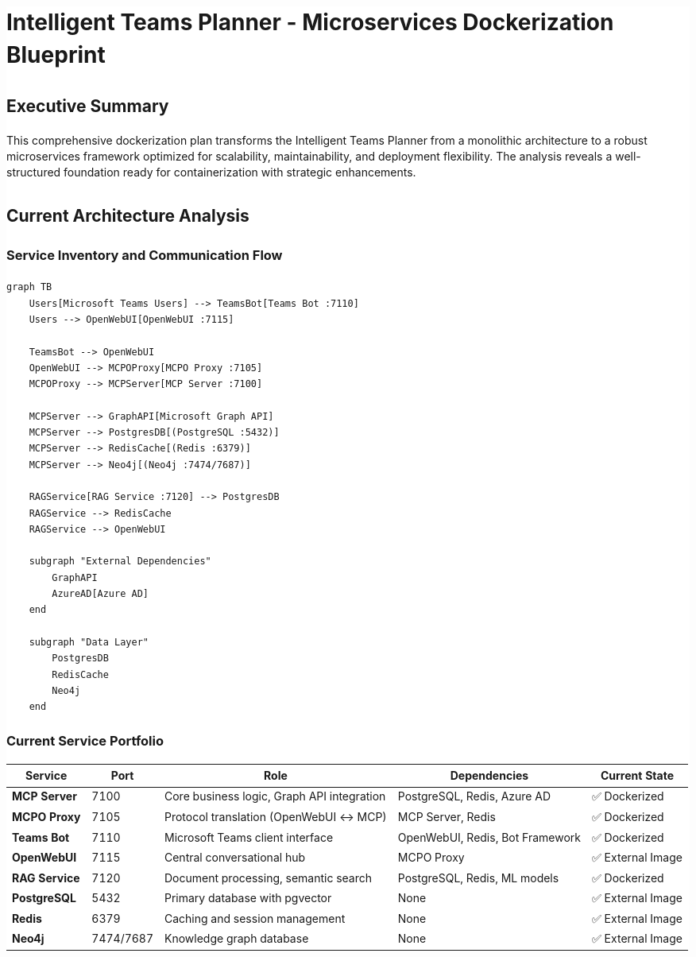 # Intelligent Teams Planner - Microservices Dockerization Blueprint

## Executive Summary

This comprehensive dockerization plan transforms the Intelligent Teams Planner from a monolithic architecture to a robust microservices framework optimized for scalability, maintainability, and deployment flexibility. The analysis reveals a well-structured foundation ready for containerization with strategic enhancements.

## Current Architecture Analysis

### Service Inventory and Communication Flow

```mermaid
graph TB
    Users[Microsoft Teams Users] --> TeamsBot[Teams Bot :7110]
    Users --> OpenWebUI[OpenWebUI :7115]

    TeamsBot --> OpenWebUI
    OpenWebUI --> MCPOProxy[MCPO Proxy :7105]
    MCPOProxy --> MCPServer[MCP Server :7100]

    MCPServer --> GraphAPI[Microsoft Graph API]
    MCPServer --> PostgresDB[(PostgreSQL :5432)]
    MCPServer --> RedisCache[(Redis :6379)]
    MCPServer --> Neo4j[(Neo4j :7474/7687)]

    RAGService[RAG Service :7120] --> PostgresDB
    RAGService --> RedisCache
    RAGService --> OpenWebUI

    subgraph "External Dependencies"
        GraphAPI
        AzureAD[Azure AD]
    end

    subgraph "Data Layer"
        PostgresDB
        RedisCache
        Neo4j
    end
```

### Current Service Portfolio

| Service | Port | Role | Dependencies | Current State |
|---------|------|------|-------------|---------------|
| **MCP Server** | 7100 | Core business logic, Graph API integration | PostgreSQL, Redis, Azure AD | ✅ Dockerized |
| **MCPO Proxy** | 7105 | Protocol translation (OpenWebUI ↔ MCP) | MCP Server, Redis | ✅ Dockerized |
| **Teams Bot** | 7110 | Microsoft Teams client interface | OpenWebUI, Redis, Bot Framework | ✅ Dockerized |
| **OpenWebUI** | 7115 | Central conversational hub | MCPO Proxy | ✅ External Image |
| **RAG Service** | 7120 | Document processing, semantic search | PostgreSQL, Redis, ML models | ✅ Dockerized |
| **PostgreSQL** | 5432 | Primary database with pgvector | None | ✅ External Image |
| **Redis** | 6379 | Caching and session management | None | ✅ External Image |
| **Neo4j** | 7474/7687 | Knowledge graph database | None | ✅ External Image |
